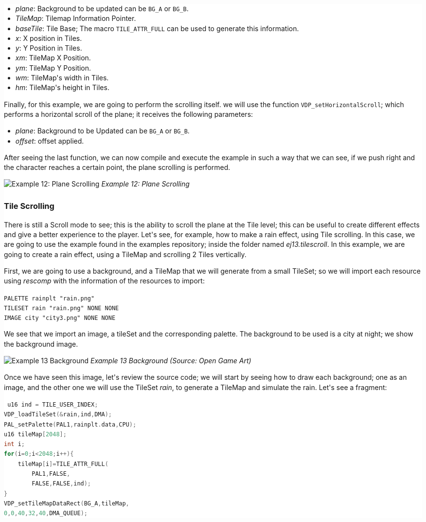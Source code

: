 * _plane_: Background to be updated can be ```BG_A``` or ```BG_B```.
* _TileMap_: Tilemap Information Pointer.
* _baseTile_: Tile Base; The macro ```TILE_ATTR_FULL``` can be used to generate this information.
* _x_: X position in Tiles.
* _y_: Y Position in Tiles.
* _xm_: TileMap X Position.
* _ym_: TileMap Y Position.
* _wm_: TileMap's width in Tiles.
* _hm_: TileMap's height in Tiles.

Finally, for this example, we are going to perform the scrolling itself. we will use the function ```VDP_setHorizontalScroll```; which performs a horizontal scroll of the plane; it receives the following parameters:

* _plane_: Background to be Updated can be ```BG_A``` or ```BG_B```.
* _offset_: offset applied.

After seeing the last function, we can now compile and execute the example in such a way that we can see, if we push right and the character reaches a certain point, the plane scrolling is performed.

![Example 12: Plane Scrolling](13Scroll/img/ej12.png "Example 12: Plane Scrolling")
_Example 12: Plane Scrolling_

### Tile Scrolling

There is still a Scroll mode to see; this is the ability to scroll the plane at the Tile level; this can be useful to create different effects and give a better experience to the player. Let's see, for example, how to make a rain effect, using Tile scrolling. In this case, we are going to use the example found in the examples repository; inside the folder named _ej13.tilescroll_. In this example, we are going to create a rain effect, using a TileMap and scrolling 2 Tiles vertically.

First, we are going to use a background, and a TileMap that we will generate from a small TileSet; so we will import each resource using _rescomp_ with the information of the resources to import:

```res
PALETTE rainplt "rain.png"
TILESET rain "rain.png" NONE NONE
IMAGE city "city3.png" NONE NONE
```

We see that we import an image, a tileSet and the corresponding palette. The background to be used is a city at night; we show the background image.

<div class="centered_image">
<img src="13Scroll/img/city3.png" title="Example 13 Background" alt="Example 13 Background"/>
<em>Example 13 Background (Source: Open Game Art)</em>
</div>

Once we have seen this image, let's review the source code; we will start by seeing how to draw each background; one as an image, and the other one we will use the TileSet _rain_, to generate a TileMap and simulate the rain. Let's see a fragment:

```c
 u16 ind = TILE_USER_INDEX;
VDP_loadTileSet(&rain,ind,DMA);
PAL_setPalette(PAL1,rainplt.data,CPU);
u16 tileMap[2048];
int i;
for(i=0;i<2048;i++){
    tileMap[i]=TILE_ATTR_FULL(
        PAL1,FALSE,
        FALSE,FALSE,ind);
}
VDP_setTileMapDataRect(BG_A,tileMap,
0,0,40,32,40,DMA_QUEUE);
```
